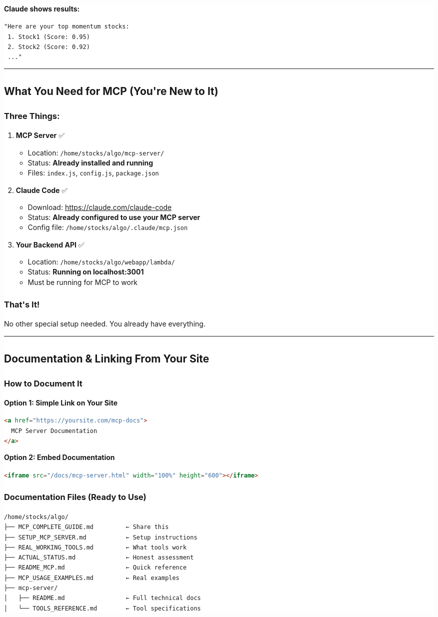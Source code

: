 **Claude shows results:**
```
"Here are your top momentum stocks:
 1. Stock1 (Score: 0.95)
 2. Stock2 (Score: 0.92)
 ..."
```

---

## What You Need for MCP (You're New to It)

### Three Things:

1. **MCP Server** ✅
   - Location: `/home/stocks/algo/mcp-server/`
   - Status: **Already installed and running**
   - Files: `index.js`, `config.js`, `package.json`

2. **Claude Code** ✅
   - Download: https://claude.com/claude-code
   - Status: **Already configured to use your MCP server**
   - Config file: `/home/stocks/algo/.claude/mcp.json`

3. **Your Backend API** ✅
   - Location: `/home/stocks/algo/webapp/lambda/`
   - Status: **Running on localhost:3001**
   - Must be running for MCP to work

### That's It!

No other special setup needed. You already have everything.

---

## Documentation & Linking From Your Site

### How to Document It

**Option 1: Simple Link on Your Site**
```html
<a href="https://yoursite.com/mcp-docs">
  MCP Server Documentation
</a>
```

**Option 2: Embed Documentation**
```html
<iframe src="/docs/mcp-server.html" width="100%" height="600"></iframe>
```

### Documentation Files (Ready to Use)

```
/home/stocks/algo/
├── MCP_COMPLETE_GUIDE.md         ← Share this
├── SETUP_MCP_SERVER.md           ← Setup instructions
├── REAL_WORKING_TOOLS.md         ← What tools work
├── ACTUAL_STATUS.md              ← Honest assessment
├── README_MCP.md                 ← Quick reference
├── MCP_USAGE_EXAMPLES.md         ← Real examples
├── mcp-server/
│   ├── README.md                 ← Full technical docs
│   └── TOOLS_REFERENCE.md        ← Tool specifications
```
